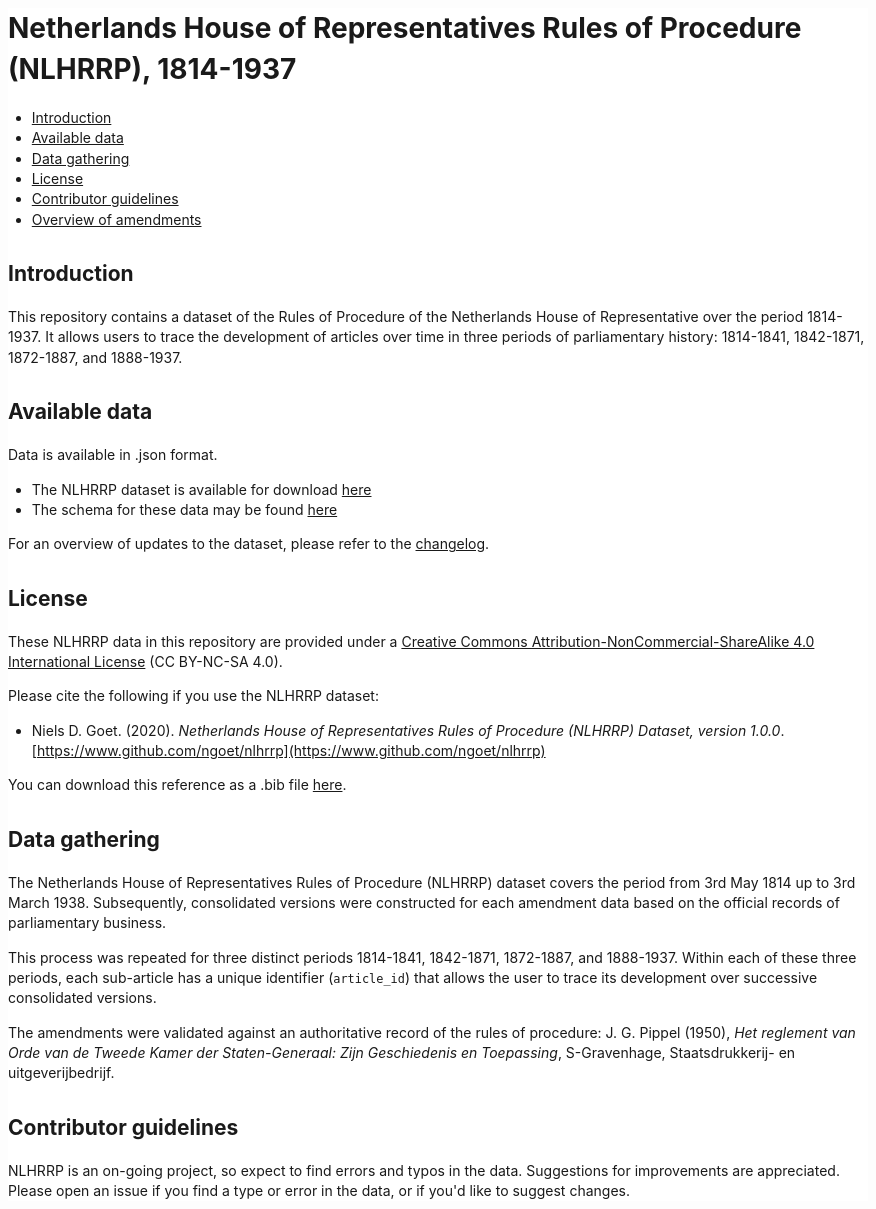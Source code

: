 # Netherlands House of Representatives Rules of Procedure (NLHRRP), 1814-1937

* [Introduction](#introduction)
* [Available data](#available-data)
* [Data gathering](#data-gathering)
* [License](#license)
* [Contributor guidelines](#contributor-guidelines)
* [Overview of amendments](#overview-of-amendments)

## Introduction
This repository contains a dataset of the Rules of Procedure of the Netherlands House of Representative over the period 1814-1937. It allows users to trace the development of articles over time in three periods of parliamentary history: 1814-1841, 1842-1871, 1872-1887, and 1888-1937.

## Available data
Data is available in .json format.
* The NLHRRP dataset is available for download [here](data/NLHRRP.json)
* The schema for these data may be found [here](schemas/NLHRRP.json)

For an overview of updates to the dataset, please refer to the [changelog](CHANGELOG.md).

## License
These NLHRRP data in this repository are provided under a [Creative Commons Attribution-NonCommercial-ShareAlike 4.0 International License](https://creativecommons.org/licenses/by-nc-sa/4.0/) (CC BY-NC-SA 4.0).

Please cite the following if you use the NLHRRP dataset:

* Niels D. Goet. (2020). *Netherlands House of Representatives Rules of Procedure (NLHRRP) Dataset, version 1.0.0*. [https://www.github.com/ngoet/nlhrrp](https://www.github.com/ngoet/nlhrrp)

You can download this reference as a .bib file [here](files/reference.bib).


## Data gathering
The Netherlands House of Representatives Rules of Procedure (NLHRRP) dataset covers the period from 3rd May 1814 up to 3rd March 1938.
Subsequently, consolidated versions were constructed for each amendment data based on the official records of parliamentary business.

This process was repeated for three distinct periods 1814-1841, 1842-1871, 1872-1887, and 1888-1937.
Within each of these three periods, each sub-article has a unique identifier (`article_id`) that allows the user to trace its development over successive consolidated versions.

The amendments were validated against an authoritative record of the rules of procedure: J. G. Pippel (1950), *Het reglement van Orde van de Tweede Kamer der Staten-Generaal: Zijn Geschiedenis en Toepassing*, S-Gravenhage, Staatsdrukkerij- en uitgeverijbedrijf.

## Contributor guidelines
NLHRRP is an on-going project, so expect to find errors and typos in the data. Suggestions for improvements are appreciated.
Please open an issue if you find a type or error in the data, or if you'd like to suggest changes.

